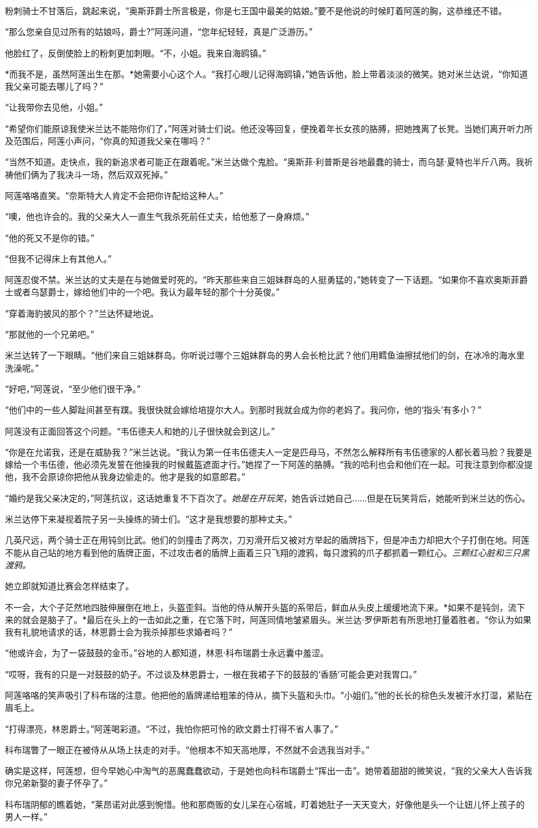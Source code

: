    粉刺骑士不甘落后，跳起来说，“奥斯菲爵士所言极是，你是七王国中最美的姑娘。”要不是他说的时候盯着阿莲的胸，这恭维还不错。

   “那么您亲自见过所有的姑娘吗，爵士?”阿莲问道，“您年纪轻轻，真是广泛游历。”

   他脸红了，反倒使脸上的粉刺更加刺眼。“不，小姐。我来自海鸥镇。”

   *而我不是，虽然阿莲出生在那。*她需要小心这个人。“我打心眼儿记得海鸥镇，”她告诉他，脸上带着淡淡的微笑。她对米兰达说，“你知道我父亲可能去哪儿了吗？”

   “让我带你去见他，小姐。”

   “希望你们能原谅我使米兰达不能陪你们了，”阿莲对骑士们说。他还没等回复，便挽着年长女孩的胳膊，把她拽离了长凳。当她们离开听力所及范围后，阿莲小声问，“你真的知道我父亲在哪吗？”

   “当然不知道。走快点，我的新追求者可能正在跟着呢。”米兰达做个鬼脸。“奥斯菲·利普斯是谷地最蠢的骑士，而乌瑟·夏特也半斤八两。我祈祷他们俩为了我决斗一场，然后双双死掉。”

   阿莲咯咯直笑。“奈斯特大人肯定不会把你许配给这种人。”

   “噢，他也许会的。我的父亲大人一直生气我杀死前任丈夫，给他惹了一身麻烦。”

   “他的死又不是你的错。”

   “但我不记得床上有其他人。”

   阿莲忍俊不禁。米兰达的丈夫是在与她做爱时死的。“昨天那些来自三姐妹群岛的人挺勇猛的，”她转变了一下话题。“如果你不喜欢奥斯菲爵士或者乌瑟爵士，嫁给他们中的一个吧。我认为最年轻的那个十分英俊。”

   “穿着海豹披风的那个？”兰达怀疑地说。

   “那就他的一个兄弟吧。”

   米兰达转了一下眼睛。“他们来自三姐妹群岛。你听说过哪个三姐妹群岛的男人会长枪比武？他们用鳕鱼油擦拭他们的剑，在冰冷的海水里洗澡呢。”

   “好吧，”阿莲说，“至少他们很干净。”

   “他们中的一些人脚趾间甚至有蹼。我很快就会嫁给培提尔大人。到那时我就会成为你的老妈了。我问你，他的‘指头’有多小？”

   阿莲没有正面回答这个问题。“韦伍德夫人和她的儿子很快就会到这儿。”

   “你是在允诺我，还是在威胁我？”米兰达说。“我认为第一任韦伍德夫人一定是匹母马，不然怎么解释所有韦伍德家的人都长着马脸？我要是嫁给一个韦伍德，他必须先发誓在他操我的时候戴盔遮面才行。”她捏了一下阿莲的胳膊。“我的哈利也会和他们在一起。可我注意到你都没提他，我不会原谅你把他从我身边偷走的。他才是我的如意郎君。”

   “婚约是我父亲决定的，”阿莲抗议，这话她重复不下百次了。*她是在开玩笑*，她告诉过她自己……但是在玩笑背后，她能听到米兰达的伤心。

   米兰达停下来凝视着院子另一头操练的骑士们。“这才是我想要的那种丈夫。”

   几英尺远，两个骑士正在用钝剑比武。他们的剑撞击了两次，刀刃滑开后又被对方举起的盾牌挡下，但是冲击力却把大个子打倒在地。阿莲不能从自己站的地方看到他的盾牌正面，不过攻击者的盾牌上画着三只飞翔的渡鸦，每只渡鸦的爪子都抓着一颗红心。*三颗红心脏和三只黑渡鸦。*

   她立即就知道比赛会怎样结束了。

   不一会，大个子茫然地四肢伸展倒在地上，头盔歪斜。当他的侍从解开头盔的系带后，鲜血从头皮上缓缓地流下来。*如果不是钝剑，流下来的就会是脑子了。*最后在头上的一击如此之重，在它落下时，阿莲同情地皱紧眉头。米兰达·罗伊斯若有所思地打量着胜者。“你认为如果我有礼貌地请求的话，林恩爵士会为我杀掉那些求婚者吗？”

   “他或许会，为了一袋鼓鼓的金币。”谷地的人都知道，林恩·科布瑞爵士永远囊中羞涩。

   “哎呀，我有的只是一对鼓鼓的奶子。不过谈及林恩爵士，一根在我裙子下的鼓鼓的‘香肠’可能会更对我胃口。”

   阿莲咯咯的笑声吸引了科布瑞的注意。他把他的盾牌递给粗笨的侍从，摘下头盔和头巾。“小姐们。”他的长长的棕色头发被汗水打湿，紧贴在眉毛上。

   “打得漂亮，林恩爵士。”阿莲喝彩道。“不过，我怕你把可怜的欧文爵士打得不省人事了。”

   科布瑞瞥了一眼正在被侍从从场上扶走的对手。“他根本不知天高地厚，不然就不会选我当对手。”

   确实是这样，阿莲想，但今早她心中淘气的恶魔蠢蠢欲动，于是她也向科布瑞爵士“挥出一击”。她带着甜甜的微笑说，“我的父亲大人告诉我你兄弟新娶的妻子怀孕了。”

   科布瑞阴郁的瞧着她，“莱昂诺对此感到惋惜。他和那商贩的女儿呆在心宿城，盯着她肚子一天天变大，好像他是头一个让妞儿怀上孩子的男人一样。”
